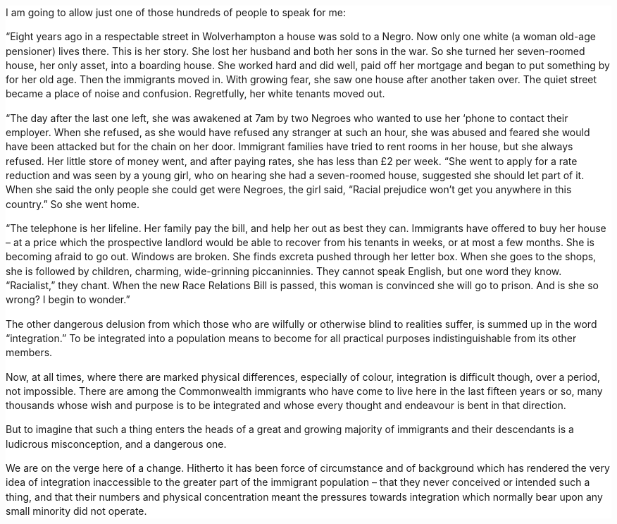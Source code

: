 I am going to allow just one of those hundreds of people to speak for
me:

“Eight years ago in a respectable street in Wolverhampton a house was
sold to a Negro. Now only one white (a woman old-age pensioner) lives
there. This is her story. She lost her husband and both her sons in the
war. So she turned her seven-roomed house, her only asset, into a
boarding house. She worked hard and did well, paid off her mortgage and
began to put something by for her old age. Then the immigrants moved in.
With growing fear, she saw one house after another taken over. The quiet
street became a place of noise and confusion. Regretfully, her white
tenants moved out.

“The day after the last one left, she was awakened at 7am by two Negroes
who wanted to use her ‘phone to contact their employer. When she
refused, as she would have refused any stranger at such an hour, she was
abused and feared she would have been attacked but for the chain on her
door. Immigrant families have tried to rent rooms in her house, but she
always refused. Her little store of money went, and after paying rates,
she has less than £2 per week. “She went to apply for a rate reduction
and was seen by a young girl, who on hearing she had a seven-roomed
house, suggested she should let part of it. When she said the only
people she could get were Negroes, the girl said, “Racial prejudice
won’t get you anywhere in this country.” So she went home.

“The telephone is her lifeline. Her family pay the bill, and help her
out as best they can. Immigrants have offered to buy her house – at a
price which the prospective landlord would be able to recover from his
tenants in weeks, or at most a few months. She is becoming afraid to go
out. Windows are broken. She finds excreta pushed through her letter
box. When she goes to the shops, she is followed by children, charming,
wide-grinning piccaninnies. They cannot speak English, but one word they
know. “Racialist,” they chant. When the new Race Relations Bill is
passed, this woman is convinced she will go to prison. And is she so
wrong? I begin to wonder.”

The other dangerous delusion from which those who are wilfully or
otherwise blind to realities suffer, is summed up in the word
“integration.” To be integrated into a population means to become for
all practical purposes indistinguishable from its other members.

Now, at all times, where there are marked physical differences,
especially of colour, integration is difficult though, over a period,
not impossible. There are among the Commonwealth immigrants who have
come to live here in the last fifteen years or so, many thousands whose
wish and purpose is to be integrated and whose every thought and
endeavour is bent in that direction.

But to imagine that such a thing enters the heads of a great and growing
majority of immigrants and their descendants is a ludicrous
misconception, and a dangerous one.

We are on the verge here of a change. Hitherto it has been force of
circumstance and of background which has rendered the very idea of
integration inaccessible to the greater part of the immigrant population
– that they never conceived or intended such a thing, and that their
numbers and physical concentration meant the pressures towards
integration which normally bear upon any small minority did not operate.
